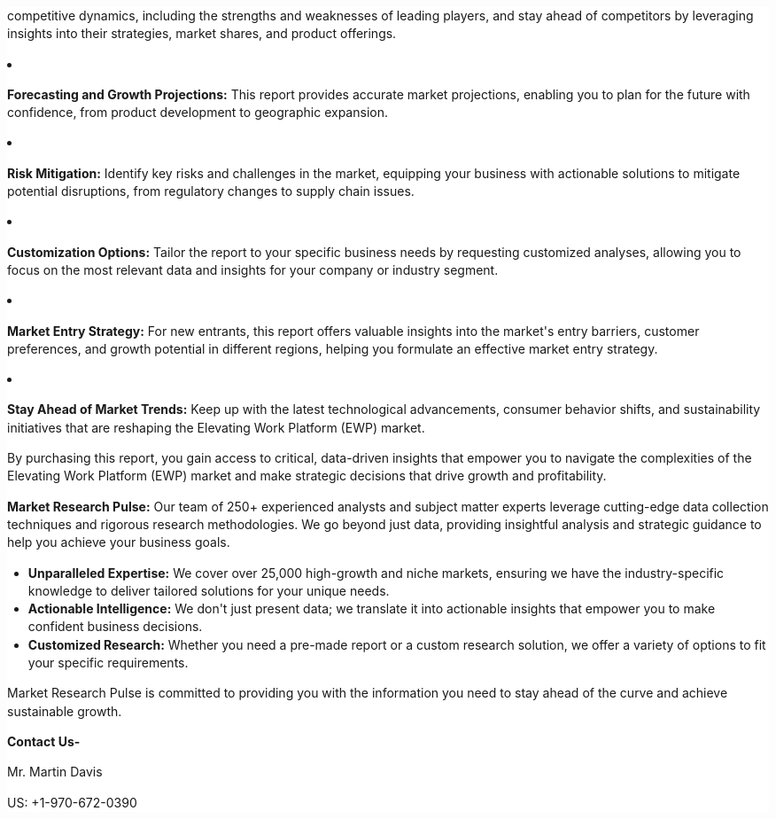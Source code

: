 competitive dynamics, including the strengths and weaknesses of leading players, and stay ahead of competitors by leveraging insights into their strategies, market shares, and product offerings.</p></li><li><p><strong>Forecasting and Growth Projections:</strong> This report provides accurate market projections, enabling you to plan for the future with confidence, from product development to geographic expansion.</p></li><li><p><strong>Risk Mitigation:</strong> Identify key risks and challenges in the market, equipping your business with actionable solutions to mitigate potential disruptions, from regulatory changes to supply chain issues.</p></li><li><p><strong>Customization Options:</strong> Tailor the report to your specific business needs by requesting customized analyses, allowing you to focus on the most relevant data and insights for your company or industry segment.</p></li><li><p><strong>Market Entry Strategy:</strong> For new entrants, this report offers valuable insights into the market's entry barriers, customer preferences, and growth potential in different regions, helping you formulate an effective market entry strategy.</p></li><li><p><strong>Stay Ahead of Market Trends:</strong> Keep up with the latest technological advancements, consumer behavior shifts, and sustainability initiatives that are reshaping the Elevating Work Platform (EWP) market.</p></li></ol><p>By purchasing this report, you gain access to critical, data-driven insights that empower you to navigate the complexities of the Elevating Work Platform (EWP) market and make strategic decisions that drive growth and profitability.</p><p><strong>Market Research Pulse:</strong>&nbsp;Our team of 250+ experienced analysts and subject matter experts leverage cutting-edge data collection techniques and rigorous research methodologies. We go beyond just data, providing insightful analysis and strategic guidance to help you achieve your business goals.</p><ul><li><strong>Unparalleled Expertise:</strong>&nbsp;We cover over 25,000 high-growth and niche markets, ensuring we have the industry-specific knowledge to deliver tailored solutions for your unique needs.</li><li><strong>Actionable Intelligence:</strong>&nbsp;We don't just present data; we translate it into actionable insights that empower you to make confident business decisions.</li><li><strong>Customized Research:</strong>&nbsp;Whether you need a pre-made report or a custom research solution, we offer a variety of options to fit your specific requirements.</li></ul><p>Market Research Pulse is committed to providing you with the information you need to stay ahead of the curve and achieve sustainable growth.</p><p><strong>Contact Us-</strong></p><p>Mr. Martin Davis</p><p>US: +1-970-672-0390</p>
